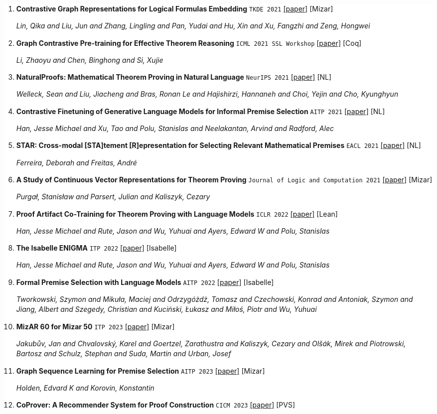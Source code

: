 1. **Contrastive Graph Representations for Logical Formulas Embedding** `TKDE 2021` [[paper]](https://ieeexplore.ieee.org/document/9667296) [Mizar]

   *Lin, Qika and Liu, Jun and Zhang, Lingling and Pan, Yudai and Hu, Xin and Xu, Fangzhi and Zeng, Hongwei*

1. **Graph Contrastive Pre-training for Effective Theorem Reasoning** `ICML 2021 SSL Workshop` [[paper]](https://arxiv.org/pdf/2108.10821.pdf) [Coq]

   *Li, Zhaoyu and Chen, Binghong and Si, Xujie*

1. **NaturalProofs: Mathematical Theorem Proving in Natural Language** `NeurIPS 2021` [[paper]](https://arxiv.org/pdf/2104.01112.pdf) [NL]

   *Welleck, Sean and Liu, Jiacheng and Bras, Ronan Le and Hajishirzi, Hannaneh and Choi, Yejin and Cho, Kyunghyun*

1. **Contrastive Finetuning of Generative Language Models for Informal Premise Selection** `AITP 2021` [[paper]](http://aitp-conference.org/2021/abstract/paper_21.pdf) [NL]

   *Han, Jesse Michael and Xu, Tao and Polu, Stanislas and Neelakantan, Arvind and Radford, Alec*

1. **STAR: Cross-modal [STA]tement [R]epresentation for Selecting Relevant Mathematical Premises** `EACL 2021` [[paper]](https://aclanthology.org/2021.eacl-main.282.pdf) [NL]

   *Ferreira, Deborah and Freitas, André*

1. **A Study of Continuous Vector Representations for Theorem Proving** `Journal of Logic and Computation 2021` [[paper]](https://arxiv.org/pdf/2101.09142.pdf) [Mizar]

   *Purgał, Stanisław and Parsert, Julian and Kaliszyk, Cezary*

1. **Proof Artifact Co-Training for Theorem Proving with Language Models** `ICLR 2022` [[paper]](https://arxiv.org/pdf/2102.06203.pdf) [Lean]

   *Han, Jesse Michael and Rute, Jason and Wu, Yuhuai and Ayers, Edward W and Polu, Stanislas*

1. **The Isabelle ENIGMA** `ITP 2022` [[paper]](https://arxiv.org/pdf/2205.01981.pdf) [Isabelle]

   *Han, Jesse Michael and Rute, Jason and Wu, Yuhuai and Ayers, Edward W and Polu, Stanislas*

1. **Formal Premise Selection with Language Models** `AITP 2022` [[paper]](http://aitp-conference.org/2022/abstract/AITP_2022_paper_32.pdf) [Isabelle]

   *Tworkowski, Szymon and Mikuła, Maciej and Odrzygóżdż, Tomasz and Czechowski, Konrad and Antoniak, Szymon and Jiang, Albert and Szegedy, Christian and Kuciński, Łukasz and Miłoś, Piotr and Wu, Yuhuai*

1. **MizAR 60 for Mizar 50** `ITP 2023` [[paper]](https://arxiv.org/pdf/2303.06686.pdf) [Mizar]

   *Jakubův, Jan and Chvalovský, Karel and Goertzel, Zarathustra and Kaliszyk, Cezary and Olšák, Mirek and Piotrowski, Bartosz and Schulz, Stephan and Suda, Martin and Urban, Josef*

1. **Graph Sequence Learning for Premise Selection** `AITP 2023` [[paper]](https://arxiv.org/pdf/2303.15642.pdf) [Mizar]

   *Holden, Edvard K and Korovin, Konstantin*

1. **CoProver: A Recommender System for Proof Construction** `CICM 2023` [[paper]](https://arxiv.org/pdf/2304.10486.pdf) [PVS]
